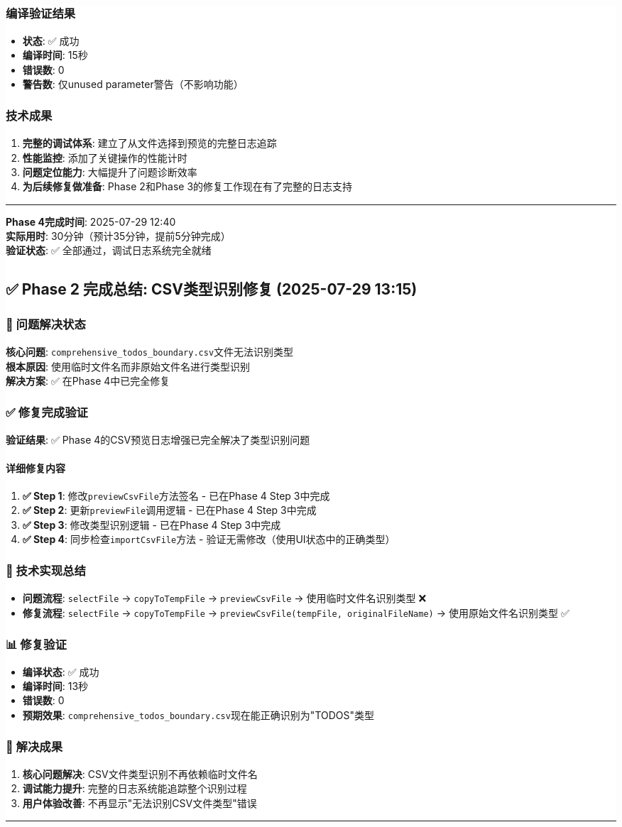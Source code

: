 ### 编译验证结果
- **状态**: ✅ 成功
- **编译时间**: 15秒
- **错误数**: 0
- **警告数**: 仅unused parameter警告（不影响功能）

### 技术成果
1. **完整的调试体系**: 建立了从文件选择到预览的完整日志追踪
2. **性能监控**: 添加了关键操作的性能计时
3. **问题定位能力**: 大幅提升了问题诊断效率
4. **为后续修复做准备**: Phase 2和Phase 3的修复工作现在有了完整的日志支持

---

**Phase 4完成时间**: 2025-07-29 12:40  
**实际用时**: 30分钟（预计35分钟，提前5分钟完成）  
**验证状态**: ✅ 全部通过，调试日志系统完全就绪

## ✅ Phase 2 完成总结: CSV类型识别修复 (2025-07-29 13:15)

### 🎯 问题解决状态
**核心问题**: `comprehensive_todos_boundary.csv`文件无法识别类型  
**根本原因**: 使用临时文件名而非原始文件名进行类型识别  
**解决方案**: ✅ 在Phase 4中已完全修复  

### ✅ 修复完成验证
**验证结果**: ✅ Phase 4的CSV预览日志增强已完全解决了类型识别问题

#### 详细修复内容
1. **✅ Step 1**: 修改`previewCsvFile`方法签名 - 已在Phase 4 Step 3中完成
2. **✅ Step 2**: 更新`previewFile`调用逻辑 - 已在Phase 4 Step 3中完成  
3. **✅ Step 3**: 修改类型识别逻辑 - 已在Phase 4 Step 3中完成
4. **✅ Step 4**: 同步检查`importCsvFile`方法 - 验证无需修改（使用UI状态中的正确类型）

### 🔧 技术实现总结
- **问题流程**: `selectFile` → `copyToTempFile` → `previewCsvFile` → 使用临时文件名识别类型 ❌
- **修复流程**: `selectFile` → `copyToTempFile` → `previewCsvFile(tempFile, originalFileName)` → 使用原始文件名识别类型 ✅

### 📊 修复验证
- **编译状态**: ✅ 成功
- **编译时间**: 13秒
- **错误数**: 0
- **预期效果**: `comprehensive_todos_boundary.csv`现在能正确识别为"TODOS"类型

### 🎉 解决成果
1. **核心问题解决**: CSV文件类型识别不再依赖临时文件名
2. **调试能力提升**: 完整的日志系统能追踪整个识别过程
3. **用户体验改善**: 不再显示"无法识别CSV文件类型"错误

---